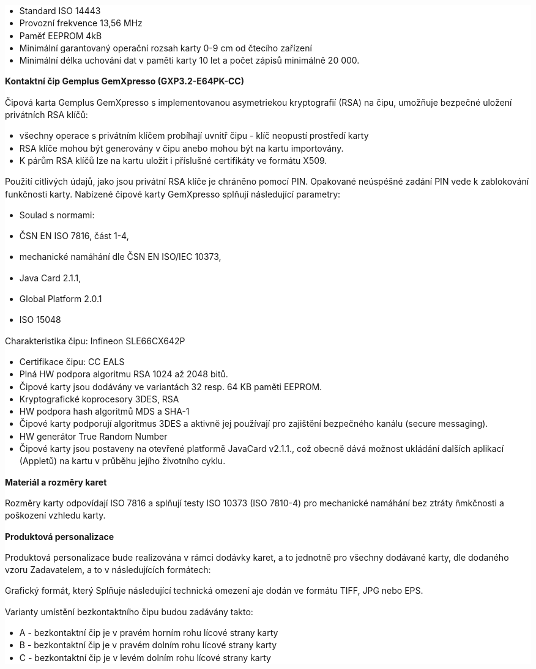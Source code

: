 * Standard ISO 14443
* Provozní frekvence 13,56 MHz
* Paměť EEPROM 4kB
* Minimální garantovaný operační rozsah karty 0-9 cm od čtecího zařízení
* Minimální délka uchování dat v paměti karty 10 let a počet zápisů minimálně 20 000.

**Kontaktní čip Gemplus GemXpresso (GXP3.2-E64PK-CC)**  

Čipová karta Gemplus GemXpresso s implementovanou asymetriekou kryptografií (RSA) na čipu, umožňuje bezpečné uložení privátních RSA klíčů:  
  
* všechny operace s privátním klíčem probíhají uvnitř čipu - klíč neopustí prostředí karty
* RSA klíče mohou být generovány v čipu anebo mohou být na kartu importovány.
* K párům RSA klíčů lze na kartu uložit i příslušné certifikáty ve formátu X509.

Použití citlivých údajů, jako jsou privátní RSA klíče je chráněno pomocí PIN. Opakované neúspéšné zadání PIN vede k zablokování funkčnosti karty. Nabízené čipové karty
GemXpresso splňují následující parametry:

* Soulad s normami:

* ČSN EN ISO 7816, část 1-4,
* mechanické namáhání dle ČSN EN ISO/IEC 10373,
* Java Card 2.1.1,
* Global Platform 2.0.1
* ISO 15048

Charakteristika čipu: Infineon SLE66CX642P

* Certifikace čipu: CC EALS
* Plná HW podpora algoritmu RSA 1024 až 2048 bitů.
* Čipové karty jsou dodávány ve variantách 32 resp. 64 KB paměti EEPROM.
* Kryptografické koprocesory 3DES, RSA
* HW podpora hash algoritmů MDS a SHA-1
* Čipové karty podporují algoritmus 3DES a aktivně jej používají pro zajištění bezpečného kanálu (secure messaging).
* HW generátor True Random Number
* Čipové karty jsou postaveny na otevřené platformě JavaCard v2.1.1., což obecně dává možnost ukládání dalších aplikací (Appletů) na kartu v průběhu jejího životního cyklu.  

**Materiál a rozměry karet**  

Rozměry karty odpovídají ISO 7816 a splňují testy ISO 10373 (ISO 7810-4) pro mechanické namáhání bez ztráty ñmkčnosti a poškození vzhledu karty.  

**Produktová personalizace**

Produktová personalizace bude realizována v rámci dodávky karet, a to jednotně pro všechny dodávané karty, dle dodaného vzoru Zadavatelem, a to v následujících formátech:

Grafický formát, který Splňuje následující technická omezení aje dodán ve formátu TIFF, JPG
nebo EPS.




Varianty umístění bezkontaktního čipu budou zadávány takto:

* A - bezkontaktní čip je v pravém horním rohu lícové strany karty
* B - bezkontaktní čip je v pravém dolním rohu lícové strany karty
* C - bezkontaktní čip je v levém dolním rohu lícové strany karty

